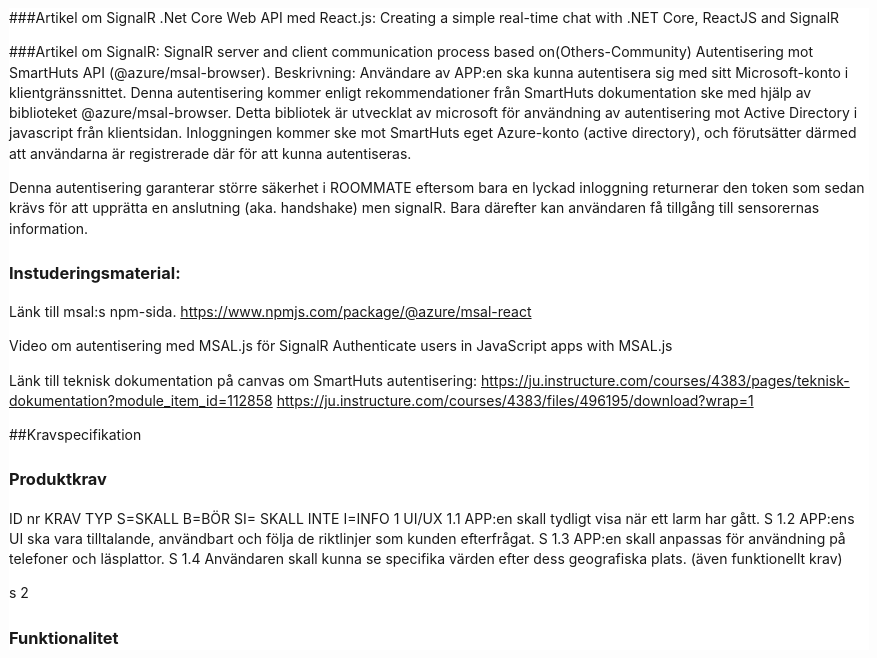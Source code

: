 ###Artikel om SignalR .Net Core Web API med React.js:
Creating a simple real-time chat with .NET Core, ReactJS and SignalR

###Artikel om SignalR:
SignalR server and client communication process based on(Others-Community)
Autentisering mot SmartHuts API (@azure/msal-browser).
Beskrivning: 
Användare av APP:en ska kunna autentisera sig med sitt Microsoft-konto i klientgränssnittet. Denna autentisering kommer enligt rekommendationer från SmartHuts dokumentation ske med hjälp av biblioteket @azure/msal-browser. Detta bibliotek är utvecklat av microsoft för användning av autentisering mot Active Directory i javascript från klientsidan. Inloggningen kommer ske mot SmartHuts eget Azure-konto (active directory), och förutsätter därmed att användarna är registrerade där för att kunna autentiseras. 

Denna autentisering garanterar större säkerhet i ROOMMATE eftersom bara en lyckad inloggning returnerar den token som sedan krävs för att upprätta en anslutning (aka. handshake) men signalR. Bara därefter kan användaren få tillgång till sensorernas information.

### Instuderingsmaterial: 
Länk till msal:s npm-sida.
https://www.npmjs.com/package/@azure/msal-react

Video om autentisering med MSAL.js för SignalR
Authenticate users in JavaScript apps with MSAL.js

Länk till teknisk dokumentation på canvas om SmartHuts autentisering:
https://ju.instructure.com/courses/4383/pages/teknisk-dokumentation?module_item_id=112858
https://ju.instructure.com/courses/4383/files/496195/download?wrap=1


##Kravspecifikation

### Produktkrav
ID nr
KRAV
TYP  S=SKALL B=BÖR SI= SKALL INTE I=INFO
1
UI/UX
1.1
APP:en skall tydligt visa när ett larm har gått.
S
1.2
APP:ens UI ska vara tilltalande, användbart och följa de riktlinjer som kunden efterfrågat.
S
1.3
APP:en skall anpassas för  användning på telefoner och läsplattor.
S
1.4
Användaren skall kunna se specifika värden efter dess geografiska plats. (även funktionellt krav)

s
2

### Funktionalitet
